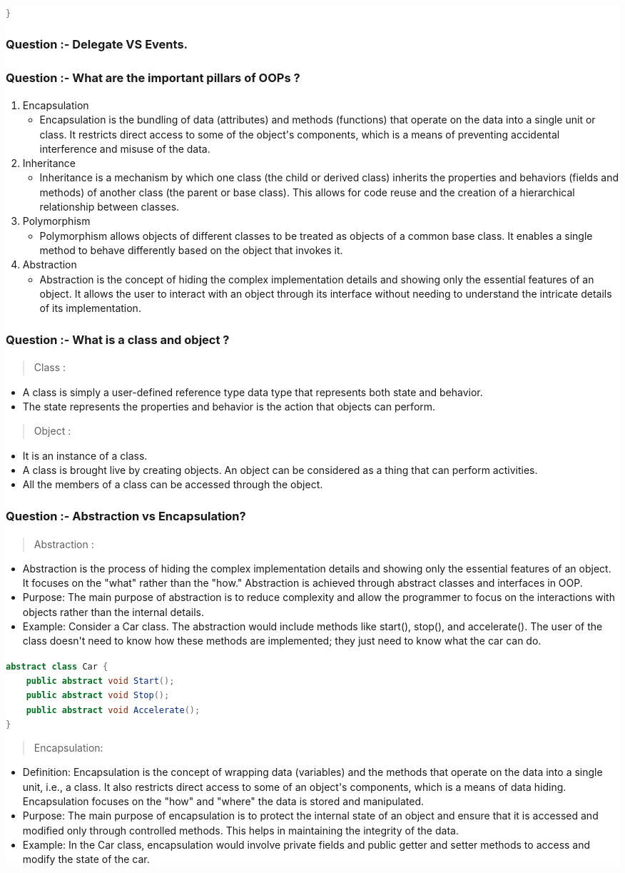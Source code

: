 ```C#
}

```
### Question :- Delegate VS Events.
### Question :- What are the important pillars of OOPs ?
1. Encapsulation 
   - Encapsulation is the bundling of data (attributes) and methods (functions) that operate on the data into a single unit or class. It restricts direct access to some of the object's components, which is a means of preventing accidental interference and misuse of the data.
2. Inheritance
   - Inheritance is a mechanism by which one class (the child or derived class) inherits the properties and behaviors (fields and methods) of another class (the parent or base class). This allows for code reuse and the creation of a hierarchical relationship between classes.
3. Polymorphism 
   - Polymorphism allows objects of different classes to be treated as objects of a common base class. It enables a single method to behave differently based on the object that invokes it.
4. Abstraction
   - Abstraction is the concept of hiding the complex implementation details and showing only the essential features of an object. It allows the user to interact with an object through its interface without needing to understand the intricate details of its implementation.
### Question :- What is a class and object ?
> Class :
- A class is simply a user-defined reference type data type that represents both state and behavior.
- The state represents the properties and behavior is the action that objects can perform.

> Object :
- It is an instance of a class. 
- A class is brought live by creating objects. An object can be considered as a thing that can perform activities.
- All the members of a class can be accessed through the object.
### Question :- Abstraction vs Encapsulation?
> Abstraction :
- Abstraction is the process of hiding the complex implementation details and showing only the essential features of an object. It focuses on the "what" rather than the "how." Abstraction is achieved through abstract classes and interfaces in OOP.
- Purpose: The main purpose of abstraction is to reduce complexity and allow the programmer to focus on the interactions with objects rather than the internal details.
- Example: Consider a Car class. The abstraction would include methods like start(), stop(), and accelerate(). The user of the class doesn't need to know how these methods are implemented; they just need to know what the car can do.

```C#
abstract class Car {
    public abstract void Start();
    public abstract void Stop();
    public abstract void Accelerate();
}
```
> Encapsulation:
- Definition: Encapsulation is the concept of wrapping data (variables) and the methods that operate on the data into a single unit, i.e., a class. It also restricts direct access to some of an object's components, which is a means of data hiding. Encapsulation focuses on the "how" and "where" the data is stored and manipulated.
- Purpose: The main purpose of encapsulation is to protect the internal state of an object and ensure that it is accessed and modified only through controlled methods. This helps in maintaining the integrity of the data.
- Example: In the Car class, encapsulation would involve private fields and public getter and setter methods to access and modify the state of the car.
